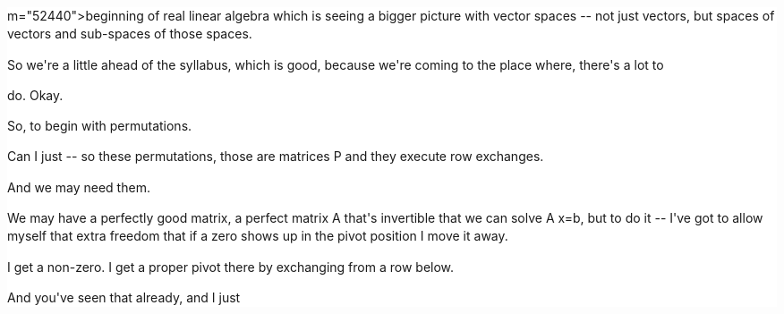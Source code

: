   m="52440">beginning</span> <span m="52870">of</span> <span
  m="52970">real</span> <span m="53460">linear</span> <span
  m="53840">algebra</span> <span m="54420">which</span> <span
  m="54860">is</span> <span m="56200">seeing</span> <span m="57470">a</span>
  <span m="57550">bigger</span> <span m="58040">picture</span> <span
  m="58590">with</span> <span m="58900">vector</span> <span
  m="59460">spaces</span> <span m="60200">--</span> <span m="60220">not</span>
  <span m="60450">just</span> <span m="60730">vectors,</span> <span
  m="61590">but</span> <span m="61910">spaces</span> <span m="62520">of</span>
  <span m="62630">vectors</span> <span m="63640">and</span> <span
  m="64170">sub-spaces</span> <span m="65200">of</span> <span
  m="65330">those</span> <span m="65610">spaces.</span></p><p><span
  m="66650">So</span> <span m="66900">we're</span> <span m="67610">a</span>
  <span m="67890">little</span> <span m="68260">ahead</span> <span
  m="68570">of</span> <span m="68710">the</span> <span
  m="68840">syllabus,</span> <span m="70360">which</span> <span
  m="71110">is</span> <span m="71300">good,</span> <span
  m="71580">because</span> <span m="71950">we're</span> <span
  m="72100">coming</span> <span m="72470">to</span> <span m="72590">the</span>
  <span m="72730">place</span> <span m="73150">where,</span> <span
  m="74230">there's</span> <span m="75320">a</span> <span m="75400">lot</span>
  <span m="75670">to</span></p><p><span m="75780">do.</span> <span
  m="76620">Okay.</span></p><p><span m="77800">So,</span> <span
  m="78700">to</span> <span m="79010">begin</span> <span m="79500">with</span>
  <span m="80290">permutations.</span></p><p><span m="82400">Can</span> <span
  m="82610">I</span> <span m="82720">just</span> <span m="83950">--</span> <span
  m="86790">so</span> <span m="87150">these</span> <span
  m="87440">permutations,</span> <span m="92390">those</span> <span
  m="92680">are</span> <span m="92770">matrices</span> <span m="93490">P</span>
  <span m="94390">and</span> <span m="94670">they</span> <span
  m="95000">execute</span> <span m="96850">row</span> <span
  m="98020">exchanges.</span></p><p><span m="102160">And</span> <span
  m="103410">we</span> <span m="104150">may</span> <span m="104340">need</span>
  <span m="104590">them.</span></p><p><span m="104910">We</span> <span
  m="105040">may</span> <span m="105260">have</span> <span m="105490">a</span>
  <span m="105570">perfectly</span> <span m="106190">good</span> <span
  m="106480">matrix,</span> <span m="107120">a</span> <span
  m="107200">perfect</span> <span m="107780">matrix</span> <span
  m="108280">A</span> <span m="108850">that's</span> <span
  m="109440">invertible</span> <span m="110740">that</span> <span
  m="110840">we</span> <span m="110980">can</span> <span m="111160">solve</span>
  <span m="111620">A</span> <span m="112310">x=b,</span> <span
  m="113280">but</span> <span m="114320">to</span> <span m="114450">do</span>
  <span m="114720">it</span> <span m="115550">--</span> <span
  m="115580">I've</span> <span m="116020">got</span> <span m="117320">to</span>
  <span m="118090">allow</span> <span m="118390">myself</span> <span
  m="118920">that</span> <span m="119100">extra</span> <span
  m="119530">freedom</span> <span m="120050">that</span> <span
  m="120280">if</span> <span m="120480">a</span> <span m="120540">zero</span>
  <span m="120990">shows</span> <span m="121330">up</span> <span
  m="121500">in</span> <span m="121610">the</span> <span m="121710">pivot</span>
  <span m="122080">position</span> <span m="123000">I</span> <span
  m="123490">move</span> <span m="123850">it</span> <span
  m="123950">away.</span></p><p><span m="125070">I</span> <span
  m="125190">get</span> <span m="125420">a</span> <span
  m="125530">non-zero.</span> <span m="126630">I</span> <span
  m="126930">get</span> <span m="127160">a</span> <span m="127230">proper</span>
  <span m="127650">pivot</span> <span m="128100">there</span> <span
  m="128660">by</span> <span m="129300">exchanging</span> <span
  m="130150">from</span> <span m="130360">a</span> <span m="130430">row</span>
  <span m="130860">below.</span></p><p><span m="132460">And</span> <span
  m="132790">you've</span> <span m="133050">seen</span> <span
  m="133330">that</span> <span m="133550">already,</span> <span
  m="134340">and</span> <span m="134620">I</span> <span m="134700">just</span>